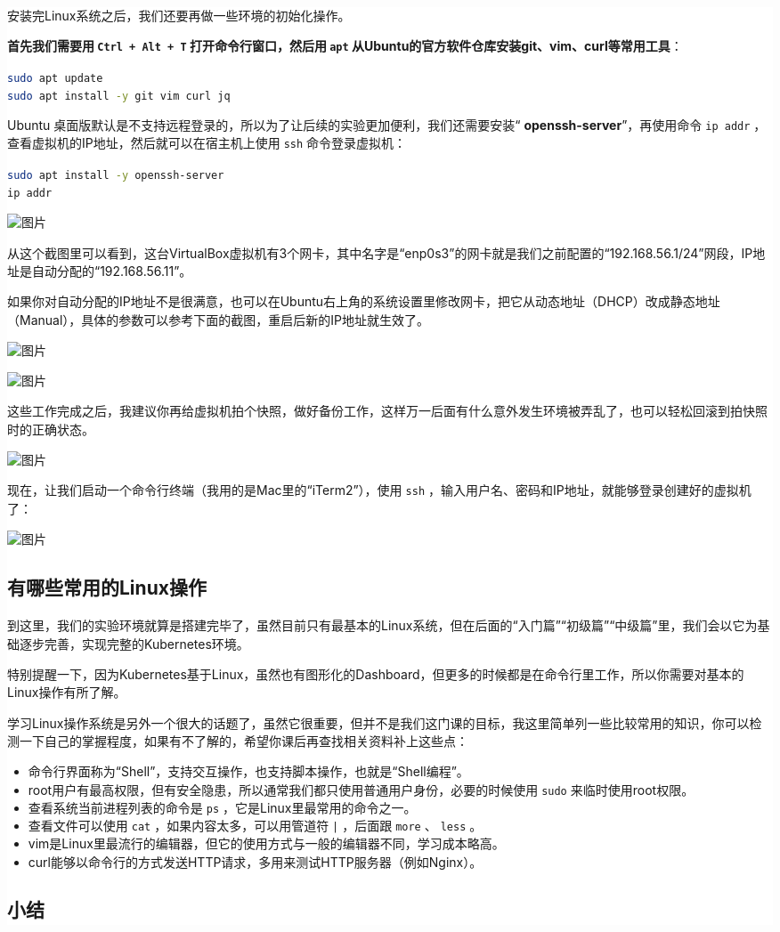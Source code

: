 安装完Linux系统之后，我们还要再做一些环境的初始化操作。

**首先我们需要用 `Ctrl + Alt + T` 打开命令行窗口，然后用 `apt` 从Ubuntu的官方软件仓库安装git、vim、curl等常用工具**：

```bash
sudo apt update
sudo apt install -y git vim curl jq

```

Ubuntu 桌面版默认是不支持远程登录的，所以为了让后续的实验更加便利，我们还需要安装“ **openssh-server**”，再使用命令 `ip addr` ，查看虚拟机的IP地址，然后就可以在宿主机上使用 `ssh` 命令登录虚拟机：

```bash
sudo apt install -y openssh-server
ip addr

```

![图片](https://static001.geekbang.org/resource/image/59/50/59c0c45afe6538a9b6837d5277da6e50.png?wh=936x838)

从这个截图里可以看到，这台VirtualBox虚拟机有3个网卡，其中名字是“enp0s3”的网卡就是我们之前配置的“192.168.56.1/24”网段，IP地址是自动分配的“192.168.56.11”。

如果你对自动分配的IP地址不是很满意，也可以在Ubuntu右上角的系统设置里修改网卡，把它从动态地址（DHCP）改成静态地址（Manual），具体的参数可以参考下面的截图，重启后新的IP地址就生效了。

![图片](https://static001.geekbang.org/resource/image/a3/88/a3d2749f6ea7f3327c7efd09116b5b88.png?wh=936x838)

![图片](https://static001.geekbang.org/resource/image/yy/61/yy8d883fe7b55a6f6fdf3cefd8990661.png?wh=1920x1569)

这些工作完成之后，我建议你再给虚拟机拍个快照，做好备份工作，这样万一后面有什么意外发生环境被弄乱了，也可以轻松回滚到拍快照时的正确状态。

![图片](https://static001.geekbang.org/resource/image/b2/f8/b2291c4ed75a8cd6248202c461de4ff8.png?wh=1234x1316)

现在，让我们启动一个命令行终端（我用的是Mac里的“iTerm2”），使用 `ssh` ，输入用户名、密码和IP地址，就能够登录创建好的虚拟机了：

![图片](https://static001.geekbang.org/resource/image/89/0c/89d4ccc118a6483f94cf9ebde548a30c.png?wh=1920x728)

## 有哪些常用的Linux操作

到这里，我们的实验环境就算是搭建完毕了，虽然目前只有最基本的Linux系统，但在后面的“入门篇”“初级篇”“中级篇”里，我们会以它为基础逐步完善，实现完整的Kubernetes环境。

特别提醒一下，因为Kubernetes基于Linux，虽然也有图形化的Dashboard，但更多的时候都是在命令行里工作，所以你需要对基本的Linux操作有所了解。

学习Linux操作系统是另外一个很大的话题了，虽然它很重要，但并不是我们这门课的目标，我这里简单列一些比较常用的知识，你可以检测一下自己的掌握程度，如果有不了解的，希望你课后再查找相关资料补上这些点：

- 命令行界面称为“Shell”，支持交互操作，也支持脚本操作，也就是“Shell编程”。
- root用户有最高权限，但有安全隐患，所以通常我们都只使用普通用户身份，必要的时候使用 `sudo` 来临时使用root权限。
- 查看系统当前进程列表的命令是 `ps` ，它是Linux里最常用的命令之一。
- 查看文件可以使用 `cat` ，如果内容太多，可以用管道符 `|` ，后面跟 `more` 、 `less` 。
- vim是Linux里最流行的编辑器，但它的使用方式与一般的编辑器不同，学习成本略高。
- curl能够以命令行的方式发送HTTP请求，多用来测试HTTP服务器（例如Nginx）。

## 小结
